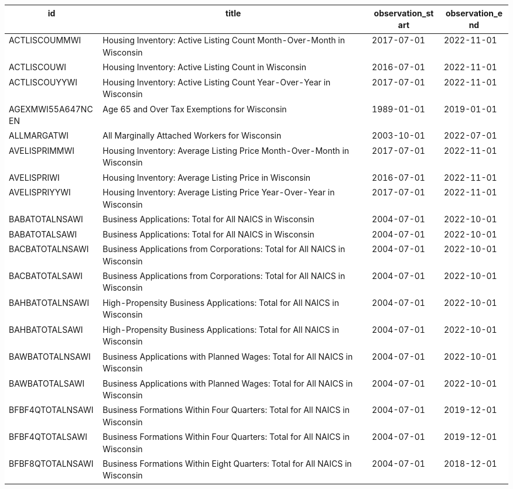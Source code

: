| id                        | title                                                                                                                                                                                                   | observation_start   | observation_end   |
|---------------------------|---------------------------------------------------------------------------------------------------------------------------------------------------------------------------------------------------------|---------------------|-------------------|
| ACTLISCOUMMWI             | Housing Inventory: Active Listing Count Month-Over-Month in Wisconsin                                                                                                                                   | 2017-07-01          | 2022-11-01        |
| ACTLISCOUWI               | Housing Inventory: Active Listing Count in Wisconsin                                                                                                                                                    | 2016-07-01          | 2022-11-01        |
| ACTLISCOUYYWI             | Housing Inventory: Active Listing Count Year-Over-Year in Wisconsin                                                                                                                                     | 2017-07-01          | 2022-11-01        |
| AGEXMWI55A647NCEN         | Age 65 and Over Tax Exemptions for Wisconsin                                                                                                                                                            | 1989-01-01          | 2019-01-01        |
| ALLMARGATWI               | All Marginally Attached Workers for Wisconsin                                                                                                                                                           | 2003-10-01          | 2022-07-01        |
| AVELISPRIMMWI             | Housing Inventory: Average Listing Price Month-Over-Month in Wisconsin                                                                                                                                  | 2017-07-01          | 2022-11-01        |
| AVELISPRIWI               | Housing Inventory: Average Listing Price in Wisconsin                                                                                                                                                   | 2016-07-01          | 2022-11-01        |
| AVELISPRIYYWI             | Housing Inventory: Average Listing Price Year-Over-Year in Wisconsin                                                                                                                                    | 2017-07-01          | 2022-11-01        |
| BABATOTALNSAWI            | Business Applications: Total for All NAICS in Wisconsin                                                                                                                                                 | 2004-07-01          | 2022-10-01        |
| BABATOTALSAWI             | Business Applications: Total for All NAICS in Wisconsin                                                                                                                                                 | 2004-07-01          | 2022-10-01        |
| BACBATOTALNSAWI           | Business Applications from Corporations: Total for All NAICS in Wisconsin                                                                                                                               | 2004-07-01          | 2022-10-01        |
| BACBATOTALSAWI            | Business Applications from Corporations: Total for All NAICS in Wisconsin                                                                                                                               | 2004-07-01          | 2022-10-01        |
| BAHBATOTALNSAWI           | High-Propensity Business Applications: Total for All NAICS in Wisconsin                                                                                                                                 | 2004-07-01          | 2022-10-01        |
| BAHBATOTALSAWI            | High-Propensity Business Applications: Total for All NAICS in Wisconsin                                                                                                                                 | 2004-07-01          | 2022-10-01        |
| BAWBATOTALNSAWI           | Business Applications with Planned Wages: Total for All NAICS in Wisconsin                                                                                                                              | 2004-07-01          | 2022-10-01        |
| BAWBATOTALSAWI            | Business Applications with Planned Wages: Total for All NAICS in Wisconsin                                                                                                                              | 2004-07-01          | 2022-10-01        |
| BFBF4QTOTALNSAWI          | Business Formations Within Four Quarters: Total for All NAICS in Wisconsin                                                                                                                              | 2004-07-01          | 2019-12-01        |
| BFBF4QTOTALSAWI           | Business Formations Within Four Quarters: Total for All NAICS in Wisconsin                                                                                                                              | 2004-07-01          | 2019-12-01        |
| BFBF8QTOTALNSAWI          | Business Formations Within Eight Quarters: Total for All NAICS in Wisconsin                                                                                                                             | 2004-07-01          | 2018-12-01        |